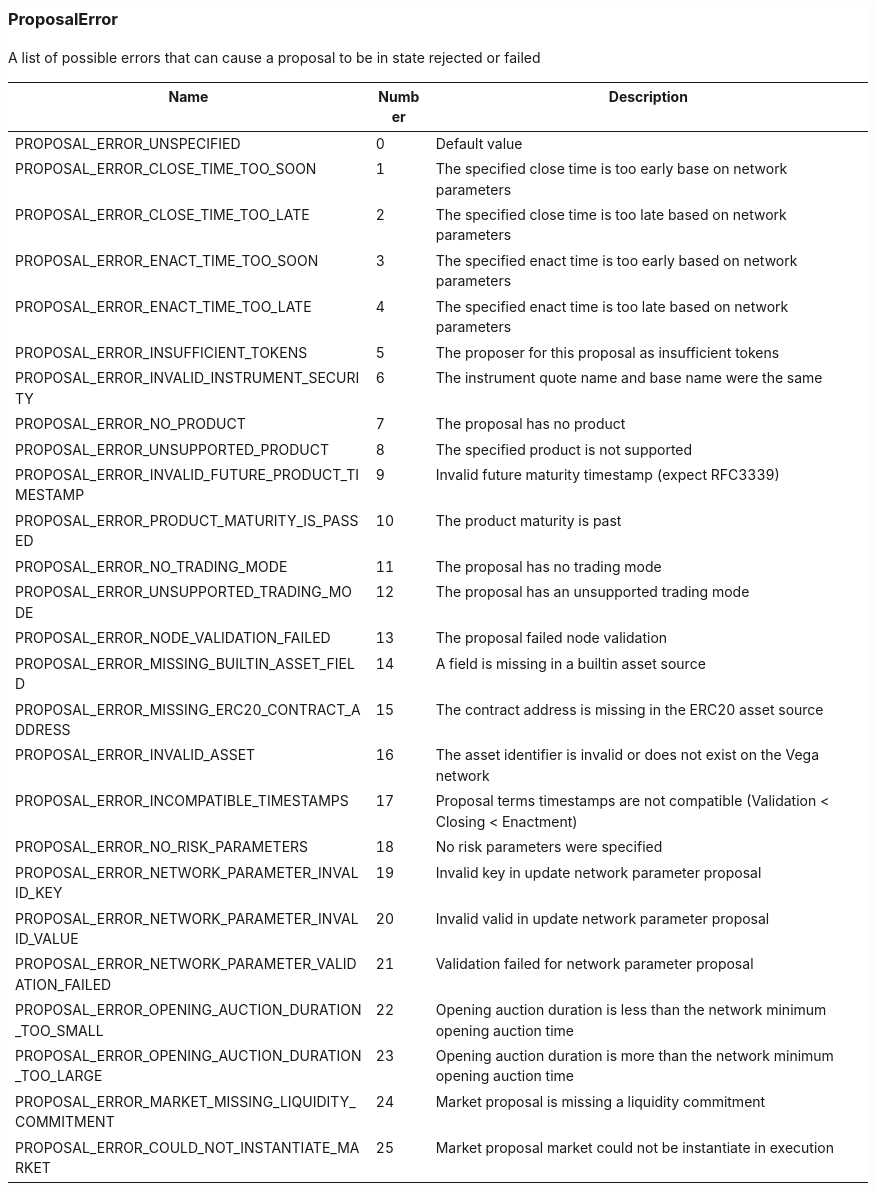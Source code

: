 

<a name="vega.ProposalError"></a>

### ProposalError
A list of possible errors that can cause a proposal to be in state rejected or failed

| Name | Number | Description |
| ---- | ------ | ----------- |
| PROPOSAL_ERROR_UNSPECIFIED | 0 | Default value |
| PROPOSAL_ERROR_CLOSE_TIME_TOO_SOON | 1 | The specified close time is too early base on network parameters |
| PROPOSAL_ERROR_CLOSE_TIME_TOO_LATE | 2 | The specified close time is too late based on network parameters |
| PROPOSAL_ERROR_ENACT_TIME_TOO_SOON | 3 | The specified enact time is too early based on network parameters |
| PROPOSAL_ERROR_ENACT_TIME_TOO_LATE | 4 | The specified enact time is too late based on network parameters |
| PROPOSAL_ERROR_INSUFFICIENT_TOKENS | 5 | The proposer for this proposal as insufficient tokens |
| PROPOSAL_ERROR_INVALID_INSTRUMENT_SECURITY | 6 | The instrument quote name and base name were the same |
| PROPOSAL_ERROR_NO_PRODUCT | 7 | The proposal has no product |
| PROPOSAL_ERROR_UNSUPPORTED_PRODUCT | 8 | The specified product is not supported |
| PROPOSAL_ERROR_INVALID_FUTURE_PRODUCT_TIMESTAMP | 9 | Invalid future maturity timestamp (expect RFC3339) |
| PROPOSAL_ERROR_PRODUCT_MATURITY_IS_PASSED | 10 | The product maturity is past |
| PROPOSAL_ERROR_NO_TRADING_MODE | 11 | The proposal has no trading mode |
| PROPOSAL_ERROR_UNSUPPORTED_TRADING_MODE | 12 | The proposal has an unsupported trading mode |
| PROPOSAL_ERROR_NODE_VALIDATION_FAILED | 13 | The proposal failed node validation |
| PROPOSAL_ERROR_MISSING_BUILTIN_ASSET_FIELD | 14 | A field is missing in a builtin asset source |
| PROPOSAL_ERROR_MISSING_ERC20_CONTRACT_ADDRESS | 15 | The contract address is missing in the ERC20 asset source |
| PROPOSAL_ERROR_INVALID_ASSET | 16 | The asset identifier is invalid or does not exist on the Vega network |
| PROPOSAL_ERROR_INCOMPATIBLE_TIMESTAMPS | 17 | Proposal terms timestamps are not compatible (Validation &lt; Closing &lt; Enactment) |
| PROPOSAL_ERROR_NO_RISK_PARAMETERS | 18 | No risk parameters were specified |
| PROPOSAL_ERROR_NETWORK_PARAMETER_INVALID_KEY | 19 | Invalid key in update network parameter proposal |
| PROPOSAL_ERROR_NETWORK_PARAMETER_INVALID_VALUE | 20 | Invalid valid in update network parameter proposal |
| PROPOSAL_ERROR_NETWORK_PARAMETER_VALIDATION_FAILED | 21 | Validation failed for network parameter proposal |
| PROPOSAL_ERROR_OPENING_AUCTION_DURATION_TOO_SMALL | 22 | Opening auction duration is less than the network minimum opening auction time |
| PROPOSAL_ERROR_OPENING_AUCTION_DURATION_TOO_LARGE | 23 | Opening auction duration is more than the network minimum opening auction time |
| PROPOSAL_ERROR_MARKET_MISSING_LIQUIDITY_COMMITMENT | 24 | Market proposal is missing a liquidity commitment |
| PROPOSAL_ERROR_COULD_NOT_INSTANTIATE_MARKET | 25 | Market proposal market could not be instantiate in execution |
